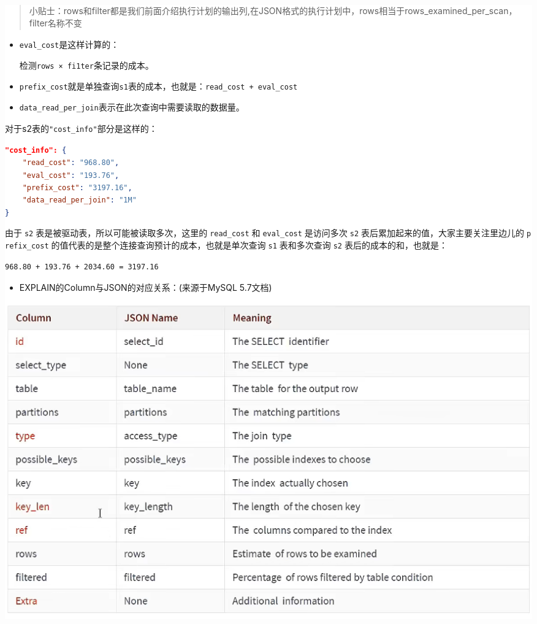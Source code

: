 > 小贴士：rows和filter都是我们前面介绍执行计划的输出列,在JSON格式的执行计划中，rows相当于rows_examined_per_scan，filter名称不变

- `eval_cost`是这样计算的：

  检测`rows × fi1ter`条记录的成本。

- `prefix_cost`就是单独查询`s1`表的成本，也就是：`read_cost + eval_cost`

- `data_read_per_join`表示在此次查询中需要读取的数据量。

对于s2表的`"cost_info"`部分是这样的：

```json
"cost_info": {
    "read_cost": "968.80",
    "eval_cost": "193.76",
    "prefix_cost": "3197.16",
    "data_read_per_join": "1M"
}
```

由于 `s2` 表是被驱动表，所以可能被读取多次，这里的 `read_cost` 和 `eval_cost` 是访问多次 `s2` 表后累加起来的值，大家主要关注里边儿的 `prefix_cost` 的值代表的是整个连接查询预计的成本，也就是单次查询 `s1` 表和多次查询 `s2` 表后的成本的和，也就是：  

```
968.80 + 193.76 + 2034.60 = 3197.16
```

* EXPLAIN的Column与JSON的对应关系：(来源于MySQL 5.7文档)

![image-20240923193829774](images/66f153357df80.png)
